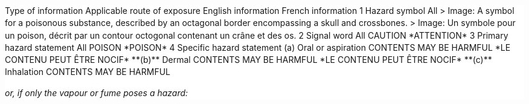 <th>Type of information</th>
<th>Applicable route of exposure</th>
<th>English information</th>
<th>French information</th>
</tr>
<tr>
<td>1</td>
<td>Hazard symbol</td>
<td>All</td>
<td>
> Image: A symbol for a poisonous substance, described by an octagonal border encompassing a skull and crossbones.
</td>
<td>
> Image: Un symbole pour un poison, décrit par un contour octogonal contenant un crâne et des os.
</td>
</tr>
<tr>
<td>2</td>
<td>Signal word</td>
<td>All</td>
<td>CAUTION</td>
<td>*ATTENTION*</td>
</tr>
<tr>
<td>3</td>
<td>Primary hazard statement</td>
<td>All</td>
<td>POISON</td>
<td>*POISON*</td>
</tr>
<tr>
<td>4</td>
<td>Specific hazard statement</td>
<td>(a) Oral or aspiration</td>
<td>CONTENTS MAY BE HARMFUL</td>
<td>*LE CONTENU PEUT ÊTRE NOCIF*</td>
</tr>
<tr>
<td>**(b)** Dermal

</td>
<td>CONTENTS MAY BE HARMFUL</td>
<td>*LE CONTENU PEUT ÊTRE NOCIF*</td>
</tr>
<tr>
<td>**(c)** Inhalation

</td>
<td>CONTENTS MAY BE HARMFUL

*or, if only the vapour or fume poses a hazard:*
